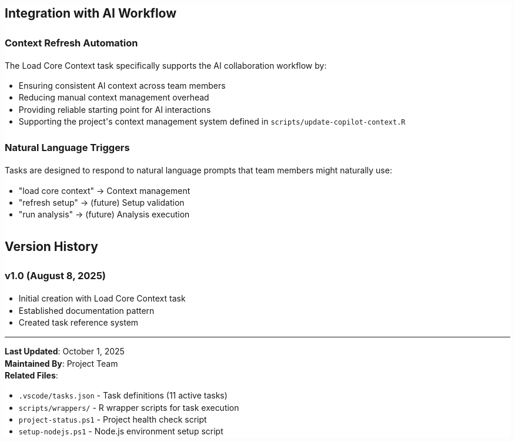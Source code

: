 ## Integration with AI Workflow

### Context Refresh Automation
The Load Core Context task specifically supports the AI collaboration workflow by:
- Ensuring consistent AI context across team members
- Reducing manual context management overhead
- Providing reliable starting point for AI interactions
- Supporting the project's context management system defined in `scripts/update-copilot-context.R`

### Natural Language Triggers
Tasks are designed to respond to natural language prompts that team members might naturally use:
- "load core context" → Context management
- "refresh setup" → (future) Setup validation
- "run analysis" → (future) Analysis execution

## Version History

### v1.0 (August 8, 2025)
- Initial creation with Load Core Context task
- Established documentation pattern
- Created task reference system

---

**Last Updated**: October 1, 2025  
**Maintained By**: Project Team  
**Related Files**: 
- `.vscode/tasks.json` - Task definitions (11 active tasks)
- `scripts/wrappers/` - R wrapper scripts for task execution
- `project-status.ps1` - Project health check script
- `setup-nodejs.ps1` - Node.js environment setup script
